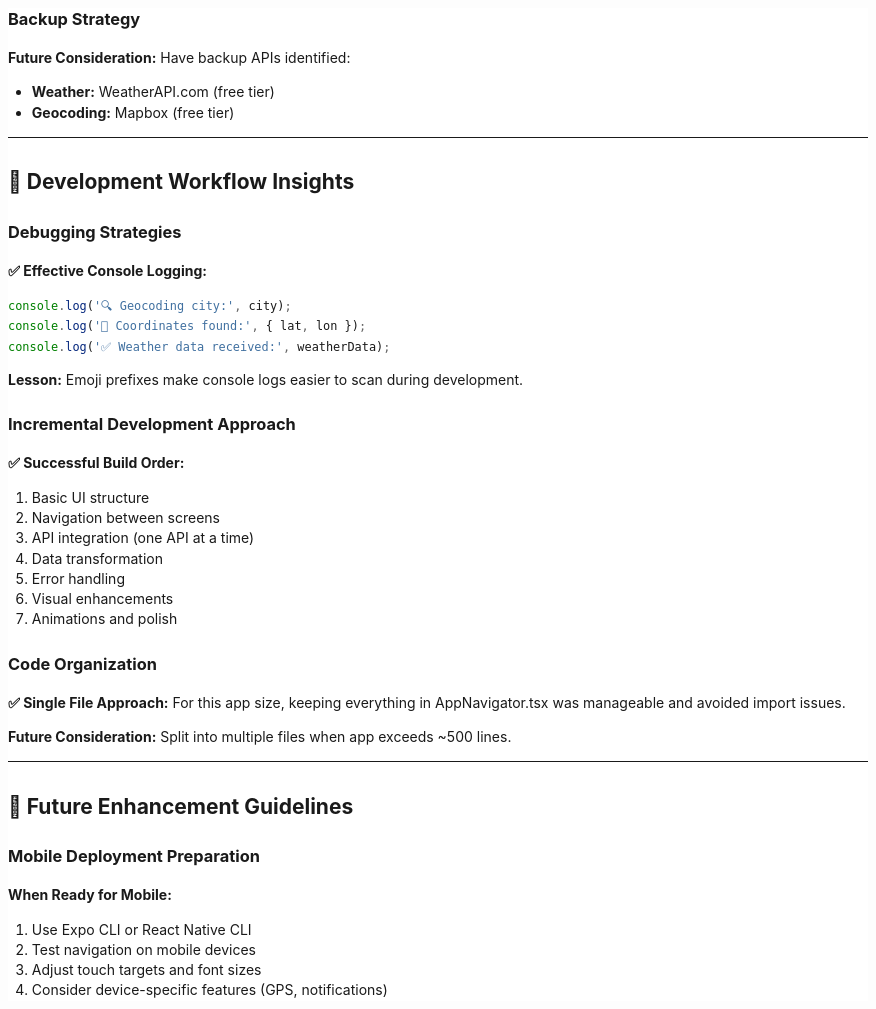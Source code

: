 ### Backup Strategy

**Future Consideration:** Have backup APIs identified:

- **Weather:** WeatherAPI.com (free tier)
- **Geocoding:** Mapbox (free tier)

---

## 🔄 Development Workflow Insights

### Debugging Strategies

**✅ Effective Console Logging:**

```typescript
console.log('🔍 Geocoding city:', city);
console.log('📍 Coordinates found:', { lat, lon });
console.log('✅ Weather data received:', weatherData);
```

**Lesson:** Emoji prefixes make console logs easier to scan during development.

### Incremental Development Approach

**✅ Successful Build Order:**

1. Basic UI structure
2. Navigation between screens
3. API integration (one API at a time)
4. Data transformation
5. Error handling
6. Visual enhancements
7. Animations and polish

### Code Organization

**✅ Single File Approach:** For this app size, keeping everything in AppNavigator.tsx was manageable and avoided import issues.

**Future Consideration:** Split into multiple files when app exceeds ~500 lines.

---

## 🚀 Future Enhancement Guidelines

### Mobile Deployment Preparation

**When Ready for Mobile:**

1. Use Expo CLI or React Native CLI
2. Test navigation on mobile devices
3. Adjust touch targets and font sizes
4. Consider device-specific features (GPS, notifications)
